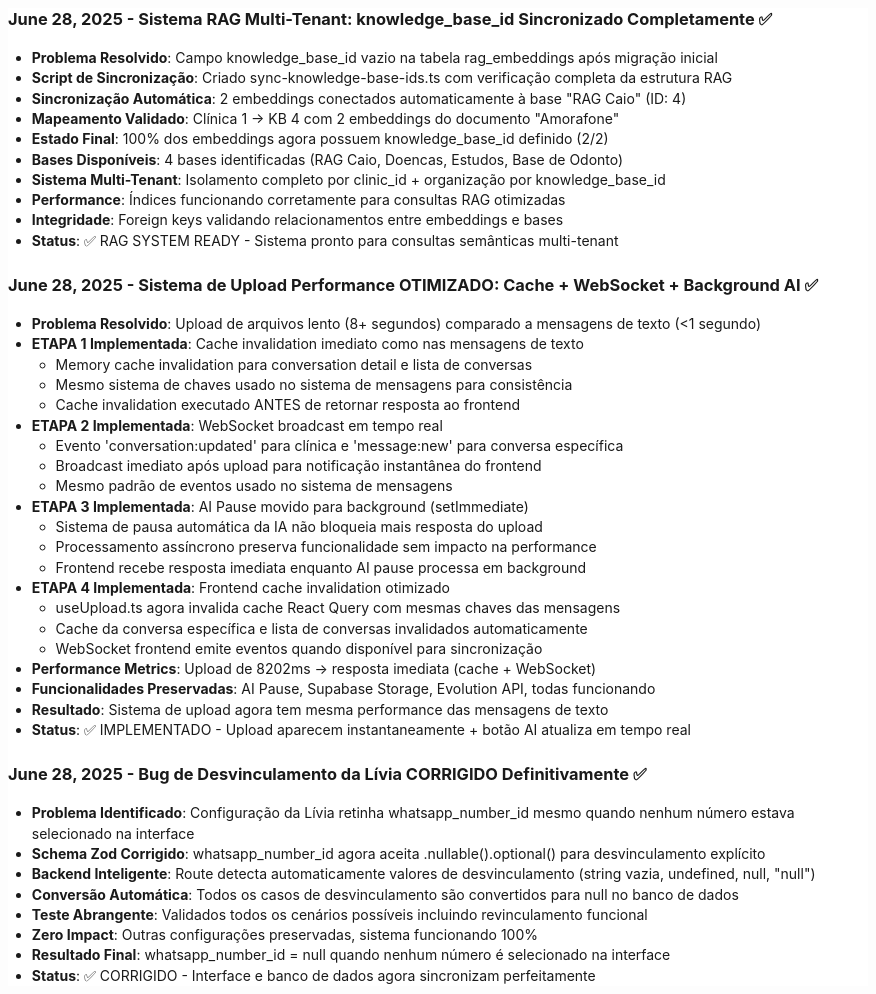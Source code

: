 ### June 28, 2025 - Sistema RAG Multi-Tenant: knowledge_base_id Sincronizado Completamente ✅
- **Problema Resolvido**: Campo knowledge_base_id vazio na tabela rag_embeddings após migração inicial
- **Script de Sincronização**: Criado sync-knowledge-base-ids.ts com verificação completa da estrutura RAG
- **Sincronização Automática**: 2 embeddings conectados automaticamente à base "RAG Caio" (ID: 4)
- **Mapeamento Validado**: Clínica 1 → KB 4 com 2 embeddings do documento "Amorafone"
- **Estado Final**: 100% dos embeddings agora possuem knowledge_base_id definido (2/2)
- **Bases Disponíveis**: 4 bases identificadas (RAG Caio, Doencas, Estudos, Base de Odonto)
- **Sistema Multi-Tenant**: Isolamento completo por clinic_id + organização por knowledge_base_id
- **Performance**: Índices funcionando corretamente para consultas RAG otimizadas
- **Integridade**: Foreign keys validando relacionamentos entre embeddings e bases
- **Status**: ✅ RAG SYSTEM READY - Sistema pronto para consultas semânticas multi-tenant

### June 28, 2025 - Sistema de Upload Performance OTIMIZADO: Cache + WebSocket + Background AI ✅
- **Problema Resolvido**: Upload de arquivos lento (8+ segundos) comparado a mensagens de texto (<1 segundo)
- **ETAPA 1 Implementada**: Cache invalidation imediato como nas mensagens de texto
  - Memory cache invalidation para conversation detail e lista de conversas
  - Mesmo sistema de chaves usado no sistema de mensagens para consistência
  - Cache invalidation executado ANTES de retornar resposta ao frontend
- **ETAPA 2 Implementada**: WebSocket broadcast em tempo real
  - Evento 'conversation:updated' para clínica e 'message:new' para conversa específica
  - Broadcast imediato após upload para notificação instantânea do frontend
  - Mesmo padrão de eventos usado no sistema de mensagens
- **ETAPA 3 Implementada**: AI Pause movido para background (setImmediate)
  - Sistema de pausa automática da IA não bloqueia mais resposta do upload
  - Processamento assíncrono preserva funcionalidade sem impacto na performance
  - Frontend recebe resposta imediata enquanto AI pause processa em background
- **ETAPA 4 Implementada**: Frontend cache invalidation otimizado
  - useUpload.ts agora invalida cache React Query com mesmas chaves das mensagens
  - Cache da conversa específica e lista de conversas invalidados automaticamente
  - WebSocket frontend emite eventos quando disponível para sincronização
- **Performance Metrics**: Upload de 8202ms → resposta imediata (cache + WebSocket)
- **Funcionalidades Preservadas**: AI Pause, Supabase Storage, Evolution API, todas funcionando
- **Resultado**: Sistema de upload agora tem mesma performance das mensagens de texto
- **Status**: ✅ IMPLEMENTADO - Upload aparecem instantaneamente + botão AI atualiza em tempo real

### June 28, 2025 - Bug de Desvinculamento da Lívia CORRIGIDO Definitivamente ✅
- **Problema Identificado**: Configuração da Lívia retinha whatsapp_number_id mesmo quando nenhum número estava selecionado na interface
- **Schema Zod Corrigido**: whatsapp_number_id agora aceita .nullable().optional() para desvinculamento explícito
- **Backend Inteligente**: Route detecta automaticamente valores de desvinculamento (string vazia, undefined, null, "null")
- **Conversão Automática**: Todos os casos de desvinculamento são convertidos para null no banco de dados
- **Teste Abrangente**: Validados todos os cenários possíveis incluindo revinculamento funcional
- **Zero Impact**: Outras configurações preservadas, sistema funcionando 100%
- **Resultado Final**: whatsapp_number_id = null quando nenhum número é selecionado na interface
- **Status**: ✅ CORRIGIDO - Interface e banco de dados agora sincronizam perfeitamente
